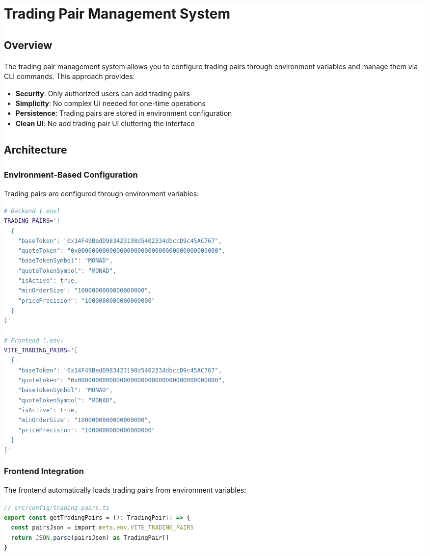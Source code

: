 # Trading Pair Management System

## Overview

The trading pair management system allows you to configure trading pairs through environment variables and manage them via CLI commands. This approach provides:

- **Security**: Only authorized users can add trading pairs
- **Simplicity**: No complex UI needed for one-time operations
- **Persistence**: Trading pairs are stored in environment configuration
- **Clean UI**: No add trading pair UI cluttering the interface

## Architecture

### Environment-Based Configuration

Trading pairs are configured through environment variables:

```bash
# Backend (.env)
TRADING_PAIRS='[
  {
    "baseToken": "0x14F49BedD983423198d5402334dbccD9c45AC767",
    "quoteToken": "0x0000000000000000000000000000000000000000",
    "baseTokenSymbol": "MONAD",
    "quoteTokenSymbol": "MONAD",
    "isActive": true,
    "minOrderSize": "1000000000000000000",
    "pricePrecision": "1000000000000000000"
  }
]'

# Frontend (.env)
VITE_TRADING_PAIRS='[
  {
    "baseToken": "0x14F49BedD983423198d5402334dbccD9c45AC767",
    "quoteToken": "0x0000000000000000000000000000000000000000",
    "baseTokenSymbol": "MONAD",
    "quoteTokenSymbol": "MONAD",
    "isActive": true,
    "minOrderSize": "1000000000000000000",
    "pricePrecision": "1000000000000000000"
  }
]'
```

### Frontend Integration

The frontend automatically loads trading pairs from environment variables:

```typescript
// src/config/trading-pairs.ts
export const getTradingPairs = (): TradingPair[] => {
  const pairsJson = import.meta.env.VITE_TRADING_PAIRS
  return JSON.parse(pairsJson) as TradingPair[]
}
```
